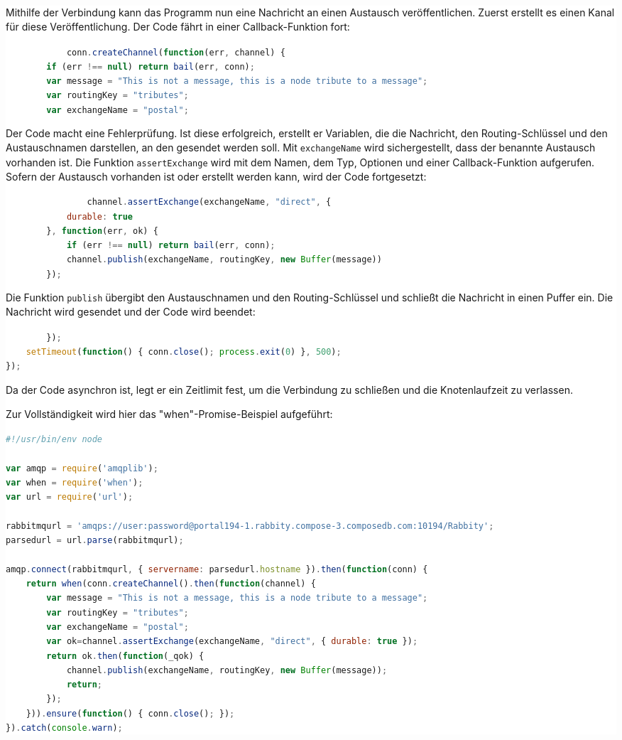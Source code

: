 Mithilfe der Verbindung kann das Programm nun eine Nachricht an einen Austausch veröffentlichen. Zuerst erstellt es einen Kanal für diese Veröffentlichung. Der Code fährt in einer Callback-Funktion fort:

```javascript
			conn.createChannel(function(err, channel) {
        if (err !== null) return bail(err, conn);
        var message = "This is not a message, this is a node tribute to a message";
        var routingKey = "tributes";
        var exchangeName = "postal";
```

Der Code macht eine Fehlerprüfung. Ist diese erfolgreich, erstellt er Variablen, die die Nachricht, den Routing-Schlüssel und den Austauschnamen darstellen, an den gesendet werden soll. Mit `exchangeName` wird sichergestellt, dass der benannte Austausch vorhanden ist. Die Funktion `assertExchange` wird mit dem Namen, dem Typ, Optionen und einer Callback-Funktion aufgerufen. Sofern der Austausch vorhanden ist oder erstellt werden kann, wird der Code fortgesetzt:

```javascript
				channel.assertExchange(exchangeName, "direct", {
            durable: true
        }, function(err, ok) {
            if (err !== null) return bail(err, conn);
            channel.publish(exchangeName, routingKey, new Buffer(message))
        });
```

Die Funktion `publish` übergibt den Austauschnamen und den Routing-Schlüssel und schließt die Nachricht in einen Puffer ein. Die Nachricht wird gesendet und der Code wird beendet:

```javascript
		});
    setTimeout(function() { conn.close(); process.exit(0) }, 500);
});

```

Da der Code asynchron ist, legt er ein Zeitlimit fest, um die Verbindung zu schließen und die Knotenlaufzeit zu verlassen.

Zur Vollständigkeit wird hier das "when"-Promise-Beispiel aufgeführt:

```javascript
#!/usr/bin/env node

var amqp = require('amqplib');
var when = require('when');
var url = require('url');

rabbitmqurl = 'amqps://user:password@portal194-1.rabbity.compose-3.composedb.com:10194/Rabbity';
parsedurl = url.parse(rabbitmqurl);

amqp.connect(rabbitmqurl, { servername: parsedurl.hostname }).then(function(conn) {
    return when(conn.createChannel().then(function(channel) {
        var message = "This is not a message, this is a node tribute to a message";
        var routingKey = "tributes";
        var exchangeName = "postal";
        var ok=channel.assertExchange(exchangeName, "direct", { durable: true });
        return ok.then(function(_qok) {
            channel.publish(exchangeName, routingKey, new Buffer(message));
            return;
        });
    })).ensure(function() { conn.close(); });
}).catch(console.warn);
```
